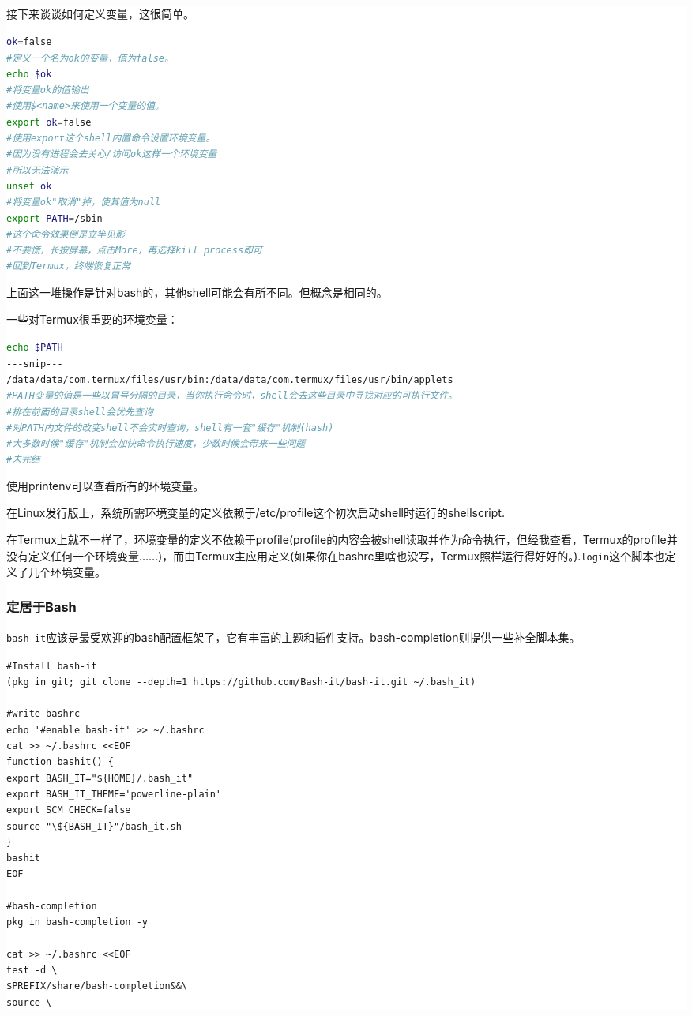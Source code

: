 接下来谈谈如何定义变量，这很简单。

```bash
ok=false
#定义一个名为ok的变量，值为false。
echo $ok
#将变量ok的值输出
#使用$<name>来使用一个变量的值。
export ok=false
#使用export这个shell内置命令设置环境变量。
#因为没有进程会去关心/访问ok这样一个环境变量
#所以无法演示
unset ok
#将变量ok"取消"掉，使其值为null
export PATH=/sbin
#这个命令效果倒是立竿见影
#不要慌，长按屏幕，点击More，再选择kill process即可
#回到Termux，终端恢复正常
```
上面这一堆操作是针对bash的，其他shell可能会有所不同。但概念是相同的。

一些对Termux很重要的环境变量：

```bash
echo $PATH
---snip---
/data/data/com.termux/files/usr/bin:/data/data/com.termux/files/usr/bin/applets
#PATH变量的值是一些以冒号分隔的目录，当你执行命令时，shell会去这些目录中寻找对应的可执行文件。
#排在前面的目录shell会优先查询
#对PATH内文件的改变shell不会实时查询，shell有一套"缓存"机制(hash)
#大多数时候"缓存"机制会加快命令执行速度，少数时候会带来一些问题
#未完结
```
使用printenv可以查看所有的环境变量。

在Linux发行版上，系统所需环境变量的定义依赖于/etc/profile这个初次启动shell时运行的shellscript.

在Termux上就不一样了，环境变量的定义不依赖于profile(profile的内容会被shell读取并作为命令执行，但经我查看，Termux的profile并没有定义任何一个环境变量……)，而由Termux主应用定义(如果你在bashrc里啥也没写，Termux照样运行得好好的。).`login`这个脚本也定义了几个环境变量。


### 定居于Bash

`bash-it`应该是最受欢迎的bash配置框架了，它有丰富的主题和插件支持。bash-completion则提供一些补全脚本集。

```shell
#Install bash-it
(pkg in git; git clone --depth=1 https://github.com/Bash-it/bash-it.git ~/.bash_it)

#write bashrc
echo '#enable bash-it' >> ~/.bashrc
cat >> ~/.bashrc <<EOF
function bashit() {
export BASH_IT="${HOME}/.bash_it"
export BASH_IT_THEME='powerline-plain'
export SCM_CHECK=false
source "\${BASH_IT}"/bash_it.sh
}
bashit
EOF

#bash-completion
pkg in bash-completion -y

cat >> ~/.bashrc <<EOF
test -d \
$PREFIX/share/bash-completion&&\
source \
```